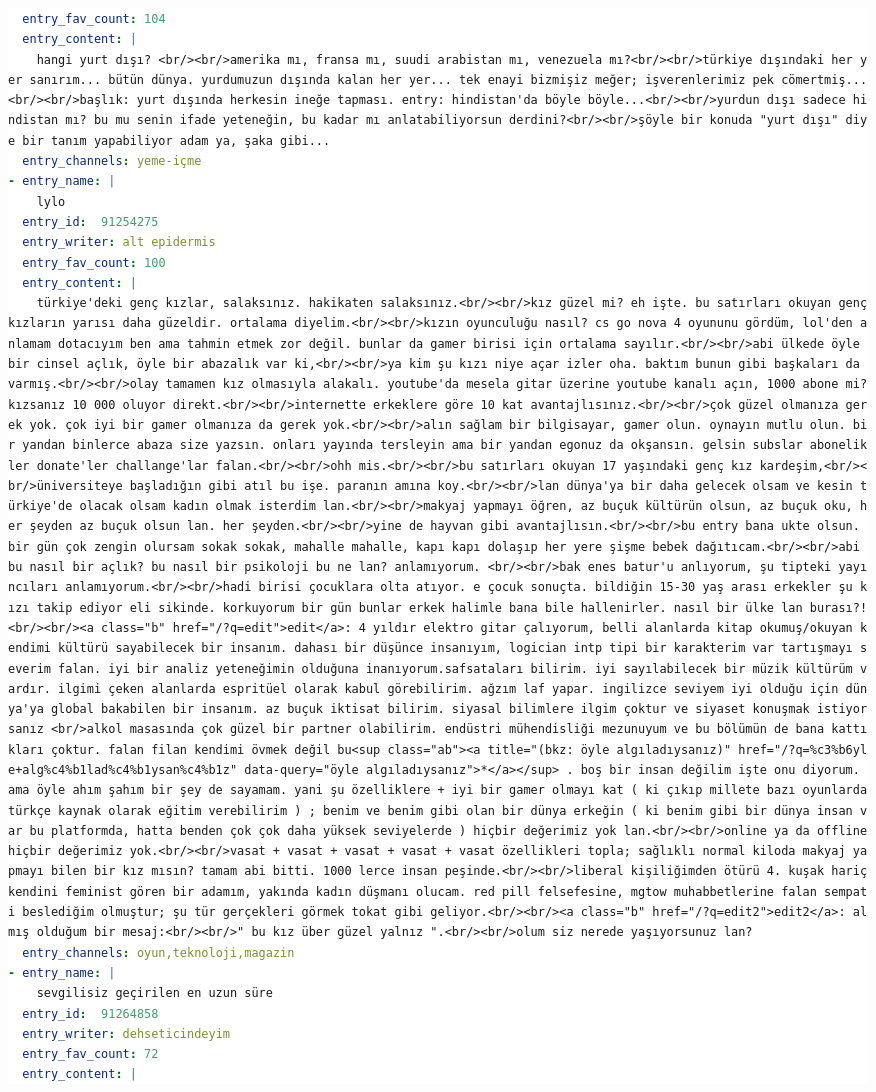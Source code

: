 ```yaml
  entry_fav_count: 104
  entry_content: |
    hangi yurt dışı? <br/><br/>amerika mı, fransa mı, suudi arabistan mı, venezuela mı?<br/><br/>türkiye dışındaki her yer sanırım... bütün dünya. yurdumuzun dışında kalan her yer... tek enayi bizmişiz meğer; işverenlerimiz pek cömertmiş...<br/><br/>başlık: yurt dışında herkesin ineğe tapması. entry: hindistan'da böyle böyle...<br/><br/>yurdun dışı sadece hindistan mı? bu mu senin ifade yeteneğin, bu kadar mı anlatabiliyorsun derdini?<br/><br/>şöyle bir konuda "yurt dışı" diye bir tanım yapabiliyor adam ya, şaka gibi...
  entry_channels: yeme-içme
- entry_name: |
    lylo
  entry_id:  91254275
  entry_writer: alt epidermis
  entry_fav_count: 100
  entry_content: |
    türkiye'deki genç kızlar, salaksınız. hakikaten salaksınız.<br/><br/>kız güzel mi? eh işte. bu satırları okuyan genç kızların yarısı daha güzeldir. ortalama diyelim.<br/><br/>kızın oyunculuğu nasıl? cs go nova 4 oyununu gördüm, lol'den anlamam dotacıyım ben ama tahmin etmek zor değil. bunlar da gamer birisi için ortalama sayılır.<br/><br/>abi ülkede öyle bir cinsel açlık, öyle bir abazalık var ki,<br/><br/>ya kim şu kızı niye açar izler oha. baktım bunun gibi başkaları da varmış.<br/><br/>olay tamamen kız olmasıyla alakalı. youtube'da mesela gitar üzerine youtube kanalı açın, 1000 abone mi? kızsanız 10 000 oluyor direkt.<br/><br/>internette erkeklere göre 10 kat avantajlısınız.<br/><br/>çok güzel olmanıza gerek yok. çok iyi bir gamer olmanıza da gerek yok.<br/><br/>alın sağlam bir bilgisayar, gamer olun. oynayın mutlu olun. bir yandan binlerce abaza size yazsın. onları yayında tersleyin ama bir yandan egonuz da okşansın. gelsin subslar abonelikler donate'ler challange'lar falan.<br/><br/>ohh mis.<br/><br/>bu satırları okuyan 17 yaşındaki genç kız kardeşim,<br/><br/>üniversiteye başladığın gibi atıl bu işe. paranın amına koy.<br/><br/>lan dünya'ya bir daha gelecek olsam ve kesin türkiye'de olacak olsam kadın olmak isterdim lan.<br/><br/>makyaj yapmayı öğren, az buçuk kültürün olsun, az buçuk oku, her şeyden az buçuk olsun lan. her şeyden.<br/><br/>yine de hayvan gibi avantajlısın.<br/><br/>bu entry bana ukte olsun. bir gün çok zengin olursam sokak sokak, mahalle mahalle, kapı kapı dolaşıp her yere şişme bebek dağıtıcam.<br/><br/>abi bu nasıl bir açlık? bu nasıl bir psikoloji bu ne lan? anlamıyorum. <br/><br/>bak enes batur'u anlıyorum, şu tipteki yayıncıları anlamıyorum.<br/><br/>hadi birisi çocuklara olta atıyor. e çocuk sonuçta. bildiğin 15-30 yaş arası erkekler şu kızı takip ediyor eli sikinde. korkuyorum bir gün bunlar erkek halimle bana bile hallenirler. nasıl bir ülke lan burası?!<br/><br/><a class="b" href="/?q=edit">edit</a>: 4 yıldır elektro gitar çalıyorum, belli alanlarda kitap okumuş/okuyan kendimi kültürü sayabilecek bir insanım. dahası bir düşünce insanıyım, logician intp tipi bir karakterim var tartışmayı severim falan. iyi bir analiz yeteneğimin olduğuna inanıyorum.safsataları bilirim. iyi sayılabilecek bir müzik kültürüm vardır. ilgimi çeken alanlarda espritüel olarak kabul görebilirim. ağzım laf yapar. ingilizce seviyem iyi olduğu için dünya'ya global bakabilen bir insanım. az buçuk iktisat bilirim. siyasal bilimlere ilgim çoktur ve siyaset konuşmak istiyorsanız <br/>alkol masasında çok güzel bir partner olabilirim. endüstri mühendisliği mezunuyum ve bu bölümün de bana kattıkları çoktur. falan filan kendimi övmek değil bu<sup class="ab"><a title="(bkz: öyle algıladıysanız)" href="/?q=%c3%b6yle+alg%c4%b1lad%c4%b1ysan%c4%b1z" data-query="öyle algıladıysanız">*</a></sup> . boş bir insan değilim işte onu diyorum. ama öyle ahım şahım bir şey de sayamam. yani şu özelliklere + iyi bir gamer olmayı kat ( ki çıkıp millete bazı oyunlarda türkçe kaynak olarak eğitim verebilirim ) ; benim ve benim gibi olan bir dünya erkeğin ( ki benim gibi bir dünya insan var bu platformda, hatta benden çok çok daha yüksek seviyelerde ) hiçbir değerimiz yok lan.<br/><br/>online ya da offline hiçbir değerimiz yok.<br/><br/>vasat + vasat + vasat + vasat + vasat özellikleri topla; sağlıklı normal kiloda makyaj yapmayı bilen bir kız mısın? tamam abi bitti. 1000 lerce insan peşinde.<br/><br/>liberal kişiliğimden ötürü 4. kuşak hariç kendini feminist gören bir adamım, yakında kadın düşmanı olucam. red pill felsefesine, mgtow muhabbetlerine falan sempati beslediğim olmuştur; şu tür gerçekleri görmek tokat gibi geliyor.<br/><br/><a class="b" href="/?q=edit2">edit2</a>: almış olduğum bir mesaj:<br/><br/>" bu kız über güzel yalnız ".<br/><br/>olum siz nerede yaşıyorsunuz lan?
  entry_channels: oyun,teknoloji,magazin
- entry_name: |
    sevgilisiz geçirilen en uzun süre
  entry_id:  91264858
  entry_writer: dehseticindeyim
  entry_fav_count: 72
  entry_content: |
```